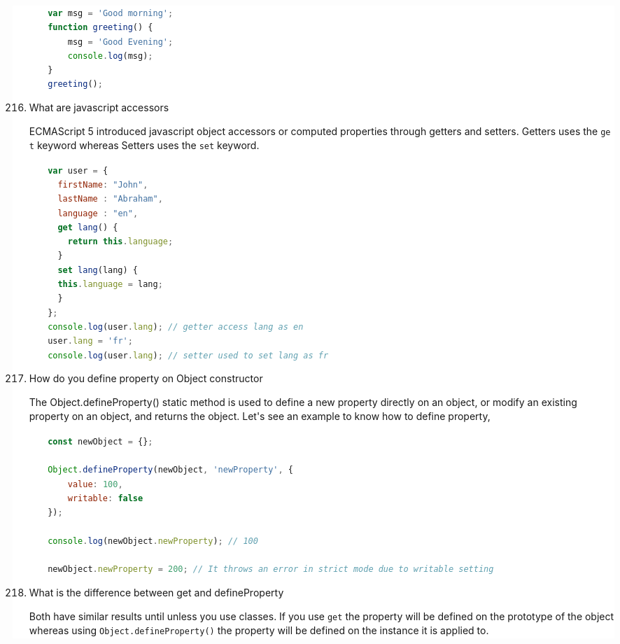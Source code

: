  ```javascript
        var msg = 'Good morning';
        function greeting() {
            msg = 'Good Evening';
            console.log(msg);
        }
        greeting();
 ```

216.    What are javascript accessors

        ECMAScript 5 introduced javascript object accessors or computed properties through getters and setters. Getters uses the `get` keyword whereas Setters uses the `set` keyword.

 ```javascript
        var user = {
          firstName: "John",
          lastName : "Abraham",
          language : "en",
          get lang() {
            return this.language;
          }
          set lang(lang) {
          this.language = lang;
          }
        };
        console.log(user.lang); // getter access lang as en
        user.lang = 'fr';
        console.log(user.lang); // setter used to set lang as fr
 ```

217.    How do you define property on Object constructor

        The Object.defineProperty() static method is used to define a new property directly on an object, or modify an existing property on an object, and returns the object. Let's see an example to know how to define property,

 ```javascript
        const newObject = {};

        Object.defineProperty(newObject, 'newProperty', {
            value: 100,
            writable: false
        });

        console.log(newObject.newProperty); // 100

        newObject.newProperty = 200; // It throws an error in strict mode due to writable setting
 ```

218.    What is the difference between get and defineProperty

        Both have similar results until unless you use classes. If you use `get` the property will be defined on the prototype of the object whereas using `Object.defineProperty()` the property will be defined on the instance it is applied to.
